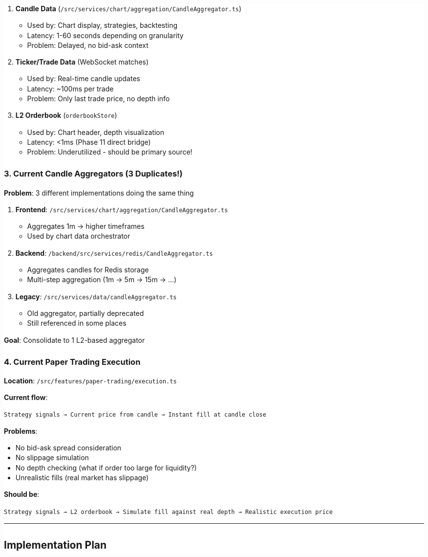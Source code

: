 1. **Candle Data** (`/src/services/chart/aggregation/CandleAggregator.ts`)
   - Used by: Chart display, strategies, backtesting
   - Latency: 1-60 seconds depending on granularity
   - Problem: Delayed, no bid-ask context

2. **Ticker/Trade Data** (WebSocket matches)
   - Used by: Real-time candle updates
   - Latency: ~100ms per trade
   - Problem: Only last trade price, no depth info

3. **L2 Orderbook** (`orderbookStore`)
   - Used by: Chart header, depth visualization
   - Latency: <1ms (Phase 11 direct bridge)
   - Problem: Underutilized - should be primary source!

### 3. Current Candle Aggregators (3 Duplicates!)

**Problem**: 3 different implementations doing the same thing

1. **Frontend**: `/src/services/chart/aggregation/CandleAggregator.ts`
   - Aggregates 1m → higher timeframes
   - Used by chart data orchestrator

2. **Backend**: `/backend/src/services/redis/CandleAggregator.ts`
   - Aggregates candles for Redis storage
   - Multi-step aggregation (1m → 5m → 15m → ...)

3. **Legacy**: `/src/services/data/candleAggregator.ts`
   - Old aggregator, partially deprecated
   - Still referenced in some places

**Goal**: Consolidate to 1 L2-based aggregator

### 4. Current Paper Trading Execution

**Location**: `/src/features/paper-trading/execution.ts`

**Current flow**:
```
Strategy signals → Current price from candle → Instant fill at candle close
```

**Problems**:
- No bid-ask spread consideration
- No slippage simulation
- No depth checking (what if order too large for liquidity?)
- Unrealistic fills (real market has slippage)

**Should be**:
```
Strategy signals → L2 orderbook → Simulate fill against real depth → Realistic execution price
```

---

## Implementation Plan
